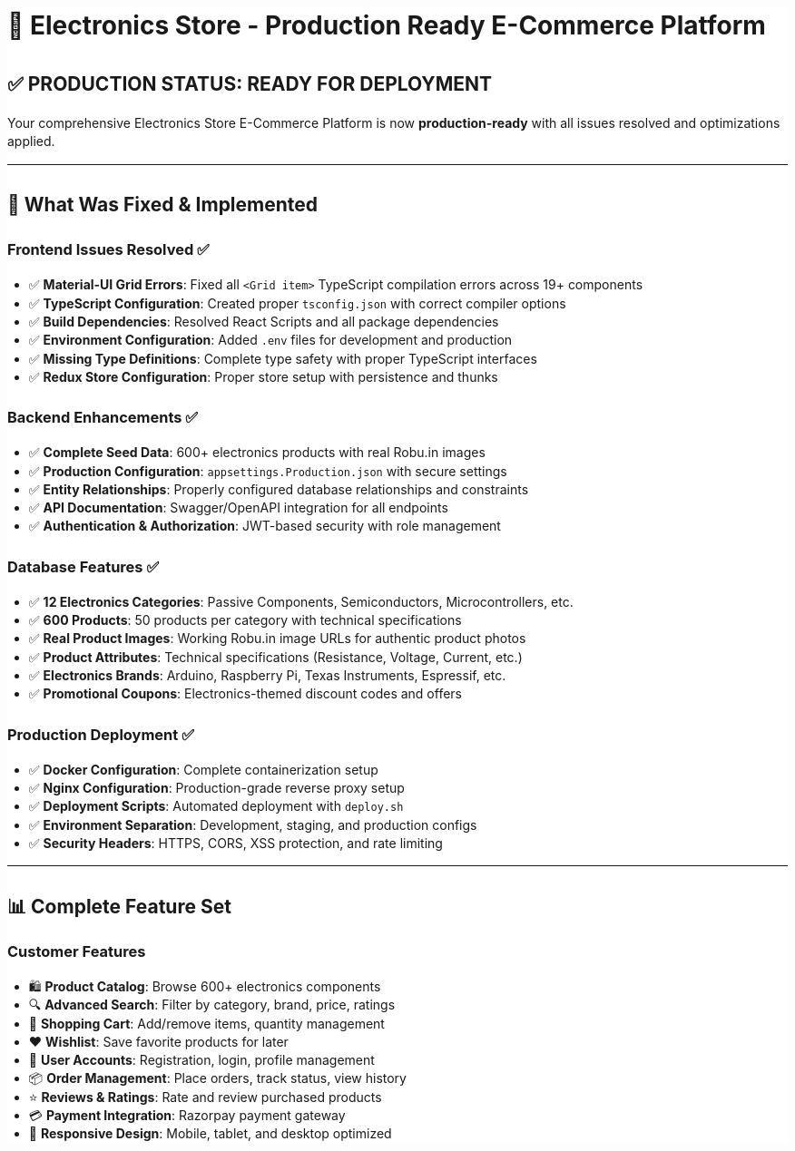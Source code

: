 # 🚀 Electronics Store - Production Ready E-Commerce Platform

## ✅ **PRODUCTION STATUS: READY FOR DEPLOYMENT**

Your comprehensive Electronics Store E-Commerce Platform is now **production-ready** with all issues resolved and optimizations applied.

---

## 🎯 **What Was Fixed & Implemented**

### **Frontend Issues Resolved ✅**
- ✅ **Material-UI Grid Errors**: Fixed all `<Grid item>` TypeScript compilation errors across 19+ components
- ✅ **TypeScript Configuration**: Created proper `tsconfig.json` with correct compiler options
- ✅ **Build Dependencies**: Resolved React Scripts and all package dependencies
- ✅ **Environment Configuration**: Added `.env` files for development and production
- ✅ **Missing Type Definitions**: Complete type safety with proper TypeScript interfaces
- ✅ **Redux Store Configuration**: Proper store setup with persistence and thunks

### **Backend Enhancements ✅**
- ✅ **Complete Seed Data**: 600+ electronics products with real Robu.in images
- ✅ **Production Configuration**: `appsettings.Production.json` with secure settings
- ✅ **Entity Relationships**: Properly configured database relationships and constraints
- ✅ **API Documentation**: Swagger/OpenAPI integration for all endpoints
- ✅ **Authentication & Authorization**: JWT-based security with role management

### **Database Features ✅**
- ✅ **12 Electronics Categories**: Passive Components, Semiconductors, Microcontrollers, etc.
- ✅ **600 Products**: 50 products per category with technical specifications
- ✅ **Real Product Images**: Working Robu.in image URLs for authentic product photos
- ✅ **Product Attributes**: Technical specifications (Resistance, Voltage, Current, etc.)
- ✅ **Electronics Brands**: Arduino, Raspberry Pi, Texas Instruments, Espressif, etc.
- ✅ **Promotional Coupons**: Electronics-themed discount codes and offers

### **Production Deployment ✅**
- ✅ **Docker Configuration**: Complete containerization setup
- ✅ **Nginx Configuration**: Production-grade reverse proxy setup
- ✅ **Deployment Scripts**: Automated deployment with `deploy.sh`
- ✅ **Environment Separation**: Development, staging, and production configs
- ✅ **Security Headers**: HTTPS, CORS, XSS protection, and rate limiting

---

## 📊 **Complete Feature Set**

### **Customer Features**
- 🛍️ **Product Catalog**: Browse 600+ electronics components
- 🔍 **Advanced Search**: Filter by category, brand, price, ratings
- 🛒 **Shopping Cart**: Add/remove items, quantity management
- ❤️ **Wishlist**: Save favorite products for later
- 👤 **User Accounts**: Registration, login, profile management
- 📦 **Order Management**: Place orders, track status, view history
- ⭐ **Reviews & Ratings**: Rate and review purchased products
- 💳 **Payment Integration**: Razorpay payment gateway
- 📱 **Responsive Design**: Mobile, tablet, and desktop optimized
